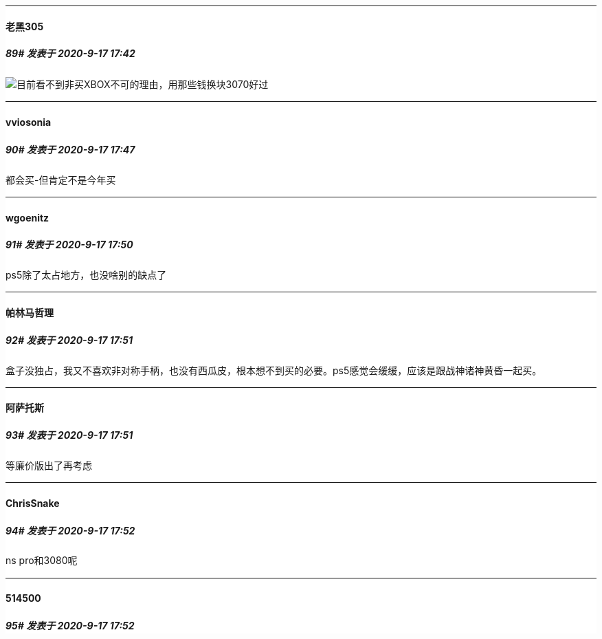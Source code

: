-----

####  老黑305  
##### 89#       发表于 2020-9-17 17:42


<img src="https://static.saraba1st.com/image/smiley/face2017/009.gif" referrerpolicy="no-referrer">目前看不到非买XBOX不可的理由，用那些钱换块3070好过


-----

####  vviosonia  
##### 90#       发表于 2020-9-17 17:47


都会买-但肯定不是今年买


-----

####  wgoenitz  
##### 91#       发表于 2020-9-17 17:50


ps5除了太占地方，也没啥别的缺点了


-----

####  帕林马哲理  
##### 92#       发表于 2020-9-17 17:51


盒子没独占，我又不喜欢非对称手柄，也没有西瓜皮，根本想不到买的必要。ps5感觉会缓缓，应该是跟战神诸神黄昏一起买。


-----

####  阿萨托斯  
##### 93#       发表于 2020-9-17 17:51


等廉价版出了再考虑


-----

####  ChrisSnake  
##### 94#       发表于 2020-9-17 17:52


ns pro和3080呢


-----

####  514500  
##### 95#       发表于 2020-9-17 17:52
